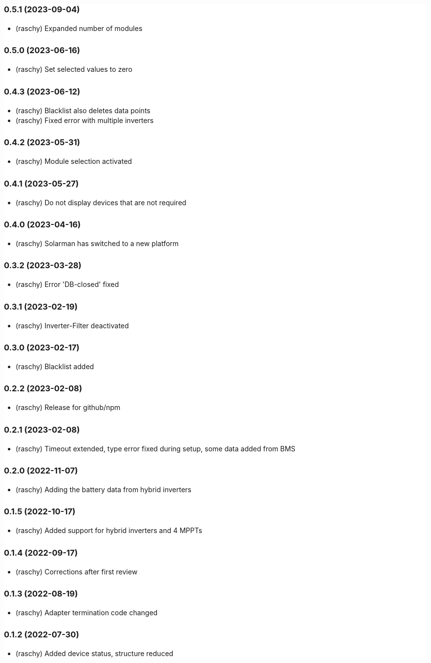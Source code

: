 ### 0.5.1 (2023-09-04)
* (raschy) Expanded number of modules

### 0.5.0 (2023-06-16)
* (raschy) Set selected values to zero

### 0.4.3 (2023-06-12)
* (raschy) Blacklist also deletes data points
* (raschy) Fixed error with multiple inverters

### 0.4.2 (2023-05-31)
* (raschy) Module selection activated

### 0.4.1 (2023-05-27)
* (raschy) Do not display devices that are not required

### 0.4.0 (2023-04-16)
* (raschy) Solarman has switched to a new platform

### 0.3.2 (2023-03-28)
* (raschy) Error 'DB-closed' fixed

### 0.3.1 (2023-02-19)
* (raschy) Inverter-Filter deactivated

### 0.3.0 (2023-02-17)
* (raschy) Blacklist added

### 0.2.2 (2023-02-08)
* (raschy) Release for github/npm

### 0.2.1 (2023-02-08)
* (raschy) Timeout extended, type error fixed during setup, some data added from BMS

### 0.2.0 (2022-11-07)
* (raschy) Adding the battery data from hybrid inverters

### 0.1.5 (2022-10-17)
* (raschy) Added support for hybrid inverters and 4 MPPTs

### 0.1.4 (2022-09-17)
* (raschy) Corrections after first review

### 0.1.3 (2022-08-19)
* (raschy) Adapter termination code changed

### 0.1.2 (2022-07-30)
* (raschy) Added device status, structure reduced
